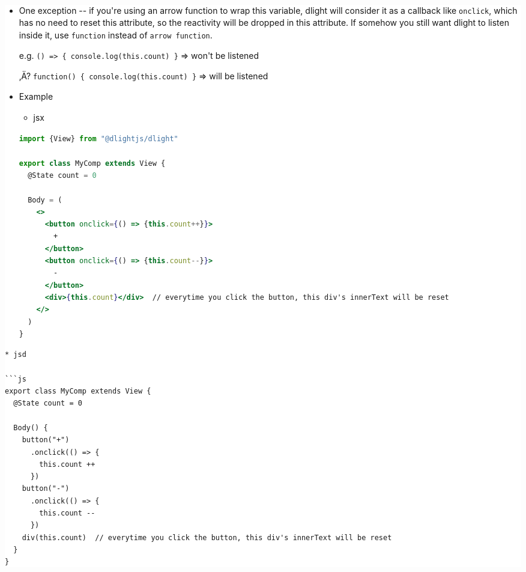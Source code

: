 - One exception -- if you're using an arrow function to wrap this variable, dlight will consider it as a callback like `onclick`, which has no need to reset this attribute, so the reactivity will be dropped in this attribute. If somehow you still want dlight to listen inside it, use `function` instead of `arrow function`.
  
  e.g. `() => { console.log(this.count) }` => won't be listened
  
  ‚Ä? `function() { console.log(this.count) }` => will be listened

- Example
  
  - jsx
  
  ```jsx
  import {View} from "@dlightjs/dlight"
  
  export class MyComp extends View {
    @State count = 0  
  
    Body = (
      <>
        <button onclick={() => {this.count++}}>
          +
        </button>
        <button onclick={() => {this.count--}}>
          -
        </button>
        <div>{this.count}</div>  // everytime you click the button, this div's innerText will be reset
      </>
    )
  }
  ```

```
* jsd

```js
export class MyComp extends View {
  @State count = 0

  Body() {
    button("+")
      .onclick(() => {
        this.count ++
      })
    button("-")
      .onclick(() => {
        this.count --
      })
    div(this.count)  // everytime you click the button, this div's innerText will be reset
  }
}
```
